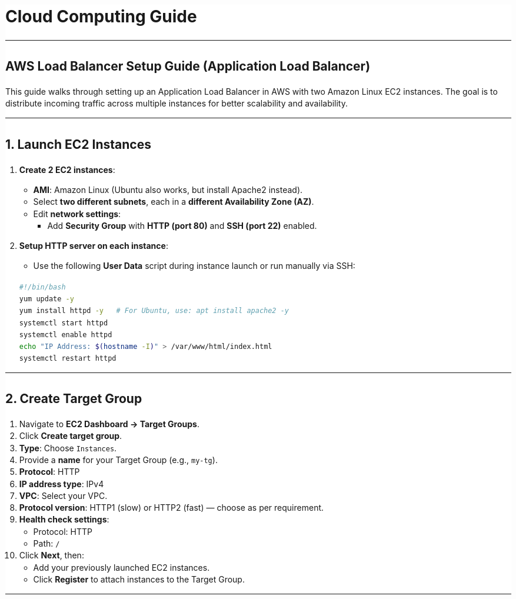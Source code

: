 
# Cloud Computing Guide
---
## AWS Load Balancer Setup Guide (Application Load Balancer)

This guide walks through setting up an Application Load Balancer in AWS with two Amazon Linux EC2 instances. The goal is to distribute incoming traffic across multiple instances for better scalability and availability.

---

## 1. Launch EC2 Instances

1. **Create 2 EC2 instances**:
    - **AMI**: Amazon Linux (Ubuntu also works, but install Apache2 instead).
    - Select **two different subnets**, each in a **different Availability Zone (AZ)**.
    - Edit **network settings**:
        - Add **Security Group** with **HTTP (port 80)** and **SSH (port 22)** enabled.

2. **Setup HTTP server on each instance**:
    - Use the following **User Data** script during instance launch or run manually via SSH:
    ```bash
    #!/bin/bash
    yum update -y
    yum install httpd -y   # For Ubuntu, use: apt install apache2 -y
    systemctl start httpd
    systemctl enable httpd
    echo "IP Address: $(hostname -I)" > /var/www/html/index.html
    systemctl restart httpd
    ```

---

## 2. Create Target Group

1. Navigate to **EC2 Dashboard → Target Groups**.
2. Click **Create target group**.
3. **Type**: Choose `Instances`.
4. Provide a **name** for your Target Group (e.g., `my-tg`).
5. **Protocol**: HTTP
6. **IP address type**: IPv4
7. **VPC**: Select your VPC.
8. **Protocol version**: HTTP1 (slow) or HTTP2 (fast) — choose as per requirement.
9. **Health check settings**:
    - Protocol: HTTP
    - Path: `/`
10. Click **Next**, then:
    - Add your previously launched EC2 instances.
    - Click **Register** to attach instances to the Target Group.

---